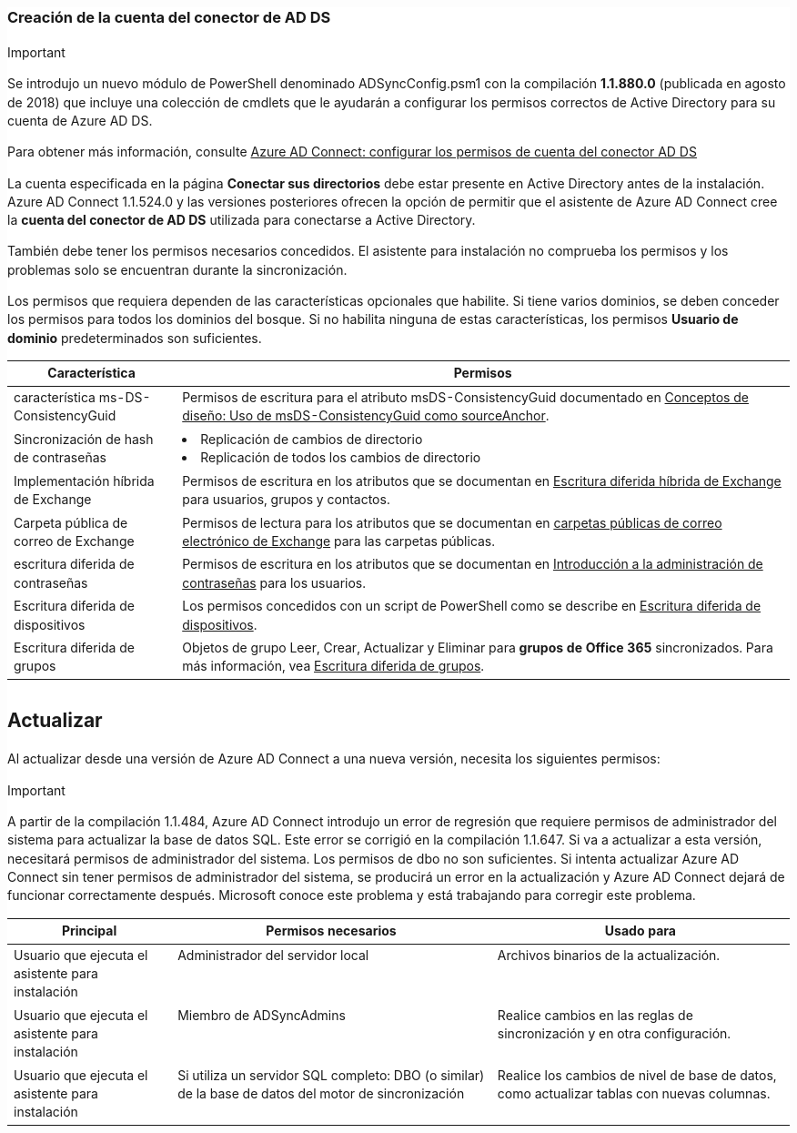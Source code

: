 ### <a name="create-the-ad-ds-connector-account"></a>Creación de la cuenta del conector de AD DS

>[!IMPORTANT]
>Se introdujo un nuevo módulo de PowerShell denominado ADSyncConfig.psm1 con la compilación **1.1.880.0** (publicada en agosto de 2018) que incluye una colección de cmdlets que le ayudarán a configurar los permisos correctos de Active Directory para su cuenta de Azure AD DS.
>
>Para obtener más información, consulte [Azure AD Connect: configurar los permisos de cuenta del conector AD DS](how-to-connect-configure-ad-ds-connector-account.md)

La cuenta especificada en la página **Conectar sus directorios** debe estar presente en Active Directory antes de la instalación.  Azure AD Connect 1.1.524.0 y las versiones posteriores ofrecen la opción de permitir que el asistente de Azure AD Connect cree la **cuenta del conector de AD DS** utilizada para conectarse a Active Directory.  

También debe tener los permisos necesarios concedidos. El asistente para instalación no comprueba los permisos y los problemas solo se encuentran durante la sincronización.

Los permisos que requiera dependen de las características opcionales que habilite. Si tiene varios dominios, se deben conceder los permisos para todos los dominios del bosque. Si no habilita ninguna de estas características, los permisos **Usuario de dominio** predeterminados son suficientes.

| Característica | Permisos |
| --- | --- |
| característica ms-DS-ConsistencyGuid |Permisos de escritura para el atributo msDS-ConsistencyGuid documentado en [Conceptos de diseño: Uso de msDS-ConsistencyGuid como sourceAnchor](plan-connect-design-concepts.md#using-ms-ds-consistencyguid-as-sourceanchor). | 
| Sincronización de hash de contraseñas |<li>Replicación de cambios de directorio</li>  <li>Replicación de todos los cambios de directorio |
| Implementación híbrida de Exchange |Permisos de escritura en los atributos que se documentan en [Escritura diferida híbrida de Exchange](reference-connect-sync-attributes-synchronized.md#exchange-hybrid-writeback) para usuarios, grupos y contactos. |
| Carpeta pública de correo de Exchange |Permisos de lectura para los atributos que se documentan en [carpetas públicas de correo electrónico de Exchange](reference-connect-sync-attributes-synchronized.md#exchange-mail-public-folder) para las carpetas públicas. | 
| escritura diferida de contraseñas |Permisos de escritura en los atributos que se documentan en [Introducción a la administración de contraseñas](../authentication/howto-sspr-writeback.md) para los usuarios. |
| Escritura diferida de dispositivos |Los permisos concedidos con un script de PowerShell como se describe en [Escritura diferida de dispositivos](how-to-connect-device-writeback.md). |
| Escritura diferida de grupos |Objetos de grupo Leer, Crear, Actualizar y Eliminar para **grupos de Office 365** sincronizados.  Para más información, vea [Escritura diferida de grupos](how-to-connect-preview.md#group-writeback).|

## <a name="upgrade"></a>Actualizar
Al actualizar desde una versión de Azure AD Connect a una nueva versión, necesita los siguientes permisos:

>[!IMPORTANT]
>A partir de la compilación 1.1.484, Azure AD Connect introdujo un error de regresión que requiere permisos de administrador del sistema para actualizar la base de datos SQL.  Este error se corrigió en la compilación 1.1.647.  Si va a actualizar a esta versión, necesitará permisos de administrador del sistema.  Los permisos de dbo no son suficientes.  Si intenta actualizar Azure AD Connect sin tener permisos de administrador del sistema, se producirá un error en la actualización y Azure AD Connect dejará de funcionar correctamente después.  Microsoft conoce este problema y está trabajando para corregir este problema.


| Principal | Permisos necesarios | Usado para |
| --- | --- | --- |
| Usuario que ejecuta el asistente para instalación |Administrador del servidor local |Archivos binarios de la actualización. |
| Usuario que ejecuta el asistente para instalación |Miembro de ADSyncAdmins |Realice cambios en las reglas de sincronización y en otra configuración. |
| Usuario que ejecuta el asistente para instalación |Si utiliza un servidor SQL completo: DBO (o similar) de la base de datos del motor de sincronización |Realice los cambios de nivel de base de datos, como actualizar tablas con nuevas columnas. |
